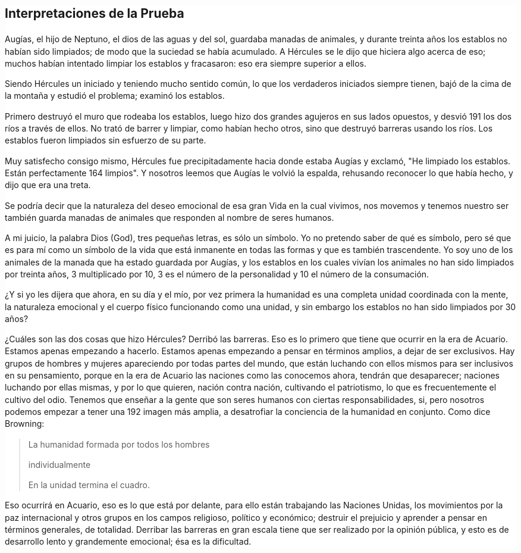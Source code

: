 ## Interpretaciones de la Prueba

Augías, el hijo de Neptuno, el dios de las aguas y del sol, guardaba manadas de animales, y durante treinta años los establos no habían sido limpiados; de modo que la suciedad se había acumulado. A Hércules se le dijo que hiciera algo acerca de eso; muchos habían intentado limpiar los establos y fracasaron: eso era siempre superior a ellos.

Siendo Hércules un iniciado y teniendo mucho sentido común, lo que los verdaderos iniciados siempre tienen, bajó de la cima de la montaña y estudió el problema; examinó los establos.

Primero destruyó el muro que rodeaba los establos, luego hizo dos grandes agujeros en sus lados opuestos, y desvió <pin lang="en">191</pin> los dos ríos a través de ellos. No trató de barrer y limpiar, como habían hecho otros, sino que destruyó barreras usando los ríos. Los establos fueron limpiados sin esfuerzo de su parte.

Muy satisfecho consigo mismo, Hércules fue precipitadamente hacia donde estaba Augías y exclamó, "He limpiado los establos. Están perfectamente <pin lang="es">164</pin> limpios". Y nosotros leemos que Augías le volvió la espalda, rehusando reconocer lo que había hecho, y dijo que era una treta.

Se podría decir que la naturaleza del deseo emocional de esa gran Vida en la cual vivimos, nos movemos y tenemos nuestro ser también guarda manadas de animales que responden al nombre de seres humanos.

A mi juicio, la palabra Dios (God), tres pequeñas letras, es sólo un símbolo. Yo no pretendo saber de qué es símbolo, pero sé que es para mí como un símbolo de la vida que está inmanente en todas las formas y que es también trascendente. Yo soy uno de los animales de la manada que ha estado guardada por Augías, y los establos en los cuales vivían los animales no han sido limpiados por treinta años, 3 multiplicado por 10, 3 es el número de la personalidad y 10 el número de la consumación.

¿Y si yo les dijera que ahora, en su día y el mío, por vez primera la humanidad es una completa unidad coordinada con la mente, la naturaleza emocional y el cuerpo físico funcionando como una unidad, y sin embargo los establos no han sido limpiados por 30 años?

¿Cuáles son las dos cosas que hizo Hércules? Derribó las barreras. Eso es lo primero que tiene que ocurrir en la era de Acuario. Estamos apenas empezando a hacerlo. Estamos apenas empezando a pensar en términos amplios, a dejar de ser exclusivos. Hay grupos de hombres y mujeres apareciendo por todas partes del mundo, que están luchando con ellos mismos para ser inclusivos en su pensamiento, porque en la era de Acuario las naciones como las conocemos ahora, tendrán que desaparecer; naciones luchando por ellas mismas, y por lo que quieren, nación contra nación, cultivando el patriotismo, lo que es frecuentemente el cultivo del odio. Tenemos que enseñar a la gente que son seres humanos con ciertas responsabilidades, si, pero nosotros podemos empezar a tener una <pin lang="en">192</pin> imagen más amplia, a desatrofiar la conciencia de la humanidad en conjunto. Como dice Browning:

> La humanidad formada por todos los hombres
>
> individualmente
>
> En la unidad termina el cuadro.

Eso ocurrirá en Acuario, eso es lo que está por delante, para ello están trabajando las Naciones Unidas, los movimientos por la paz internacional y otros grupos en los campos religioso, político y económico; destruir el prejuicio y aprender a pensar en términos generales, de totalidad. Derribar las barreras en gran escala tiene que ser realizado por la opinión pública, y esto es de desarrollo lento y grandemente emocional; ésa es la dificultad.
